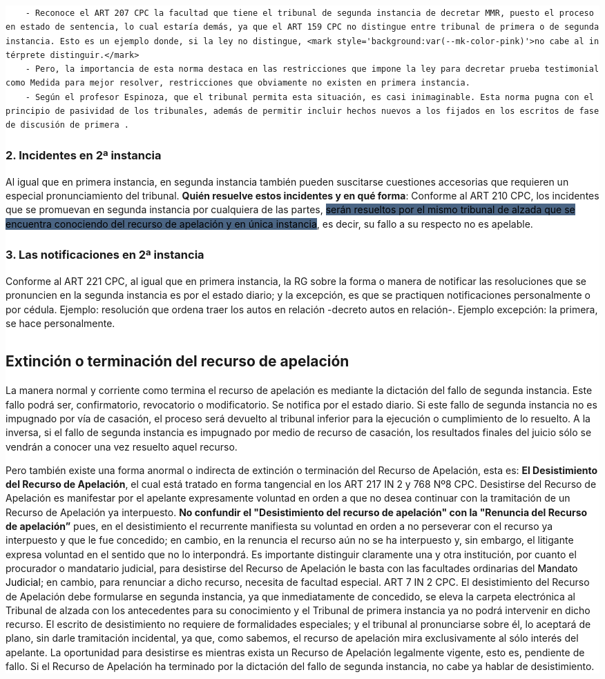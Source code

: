 		- Reconoce el ART 207 CPC la facultad que tiene el tribunal de segunda instancia de decretar MMR, puesto el proceso en estado de sentencia, lo cual estaría demás, ya que el ART 159 CPC no distingue entre tribunal de primera o de segunda instancia. Esto es un ejemplo donde, si la ley no distingue, <mark style='background:var(--mk-color-pink)'>no cabe al intérprete distinguir.</mark> 
		- Pero, la importancia de esta norma destaca en las restricciones que impone la ley para decretar prueba testimonial como Medida para mejor resolver, restricciones que obviamente no existen en primera instancia.
		- Según el profesor Espinoza, que el tribunal permita esta situación, es casi inimaginable. Esta norma pugna con el principio de pasividad de los tribunales, además de permitir incluir hechos nuevos a los fijados en los escritos de fase de discusión de primera .

### 2. Incidentes en 2ª instancia
 
Al igual que en primera instancia, en segunda instancia también pueden suscitarse cuestiones accesorias que requieren un especial pronunciamiento del tribunal. 
**Quién resuelve estos incidentes y en qué forma**: Conforme al ART 210 CPC, los incidentes que se promuevan en segunda instancia por cualquiera de las partes, <mark style='background:#4b6584'>serán resueltos por el mismo tribunal de alzada que se encuentra conociendo del recurso de apelación y en única instancia</mark>, es decir, su fallo a su respecto no es apelable.  

### 3. Las notificaciones en 2ª instancia

Conforme al ART 221 CPC, al igual que en primera instancia, la RG sobre la forma o manera de notificar las resoluciones que se pronuncien en la segunda instancia es por el estado diario; y la excepción, es que se practiquen notificaciones personalmente o por cédula. Ejemplo: resolución que ordena traer los autos en relación -decreto autos en relación-. Ejemplo excepción: la primera, se hace personalmente. 

## Extinción o terminación del recurso de apelación

La manera normal y corriente como termina el recurso de apelación es mediante la dictación del fallo de segunda instancia. Este fallo podrá ser, confirmatorio, revocatorio o modificatorio. Se notifica por el estado diario. Si este fallo de segunda instancia no es impugnado por vía de casación, el proceso será devuelto al tribunal inferior para la ejecución o cumplimiento de lo resuelto. A la inversa, si el fallo de segunda instancia es impugnado por medio de recurso de casación, los resultados finales del juicio sólo se vendrán a conocer una vez resuelto aquel recurso.

Pero también existe una forma anormal o indirecta de extinción o terminación del Recurso de Apelación, esta es: **El Desistimiento del Recurso de Apelación**, el cual está tratado en forma tangencial en los ART 217 IN 2 y 768 Nº8 CPC. 
Desistirse del Recurso de Apelación es manifestar por el apelante expresamente voluntad en orden a que no desea continuar con la tramitación de un Recurso de Apelación ya interpuesto. **No confundir el "Desistimiento del recurso de apelación" con la "Renuncia del Recurso de apelación”** pues, en el desistimiento el recurrente manifiesta su voluntad en orden a no perseverar con el recurso ya interpuesto y que le fue concedido; en cambio, en la renuncia el recurso aún no se ha interpuesto y, sin embargo, el litigante expresa voluntad en el sentido que no lo interpondrá. Es importante distinguir claramente una y otra institución, por cuanto el procurador o mandatario judicial, para desistirse del Recurso de Apelación le basta con las facultades ordinarias del <mark style='background:var(--mk-color-red)'>Mandato Judicial</mark>; en cambio, para renunciar a dicho recurso, necesita de facultad especial. ART 7 IN 2 CPC. 
El desistimiento del Recurso de Apelación debe formularse en segunda instancia, ya que inmediatamente de concedido, se eleva la carpeta electrónica al Tribunal de alzada con los antecedentes para su conocimiento y el Tribunal de primera instancia ya no podrá intervenir en dicho recurso.
El escrito de desistimiento no requiere de formalidades especiales; y el tribunal al pronunciarse sobre él, lo aceptará de plano, sin darle tramitación incidental, ya que, como sabemos, el recurso de apelación mira exclusivamente al sólo interés del apelante.
La oportunidad para desistirse es mientras exista un Recurso de Apelación legalmente vigente, esto es, pendiente de fallo. Si el Recurso de Apelación ha terminado por la dictación del fallo de segunda instancia, no cabe ya hablar de desistimiento.

